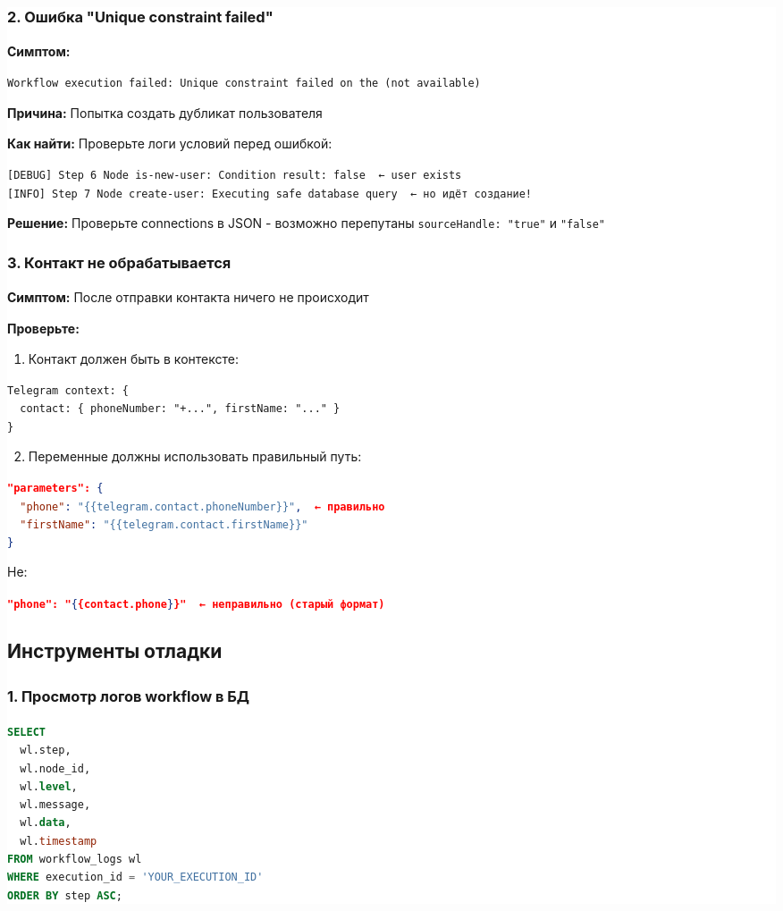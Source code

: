 ### 2. Ошибка "Unique constraint failed"

**Симптом:**
```log
Workflow execution failed: Unique constraint failed on the (not available)
```

**Причина:** Попытка создать дубликат пользователя

**Как найти:** Проверьте логи условий перед ошибкой:
```log
[DEBUG] Step 6 Node is-new-user: Condition result: false  ← user exists
[INFO] Step 7 Node create-user: Executing safe database query  ← но идёт создание!
```

**Решение:** Проверьте connections в JSON - возможно перепутаны `sourceHandle: "true"` и `"false"`

### 3. Контакт не обрабатывается

**Симптом:** После отправки контакта ничего не происходит

**Проверьте:**
1. Контакт должен быть в контексте:
```log
Telegram context: {
  contact: { phoneNumber: "+...", firstName: "..." }
}
```

2. Переменные должны использовать правильный путь:
```json
"parameters": {
  "phone": "{{telegram.contact.phoneNumber}}",  ← правильно
  "firstName": "{{telegram.contact.firstName}}"
}
```

Не:
```json
"phone": "{{contact.phone}}"  ← неправильно (старый формат)
```

## Инструменты отладки

### 1. Просмотр логов workflow в БД

```sql
SELECT 
  wl.step,
  wl.node_id,
  wl.level,
  wl.message,
  wl.data,
  wl.timestamp
FROM workflow_logs wl
WHERE execution_id = 'YOUR_EXECUTION_ID'
ORDER BY step ASC;
```

